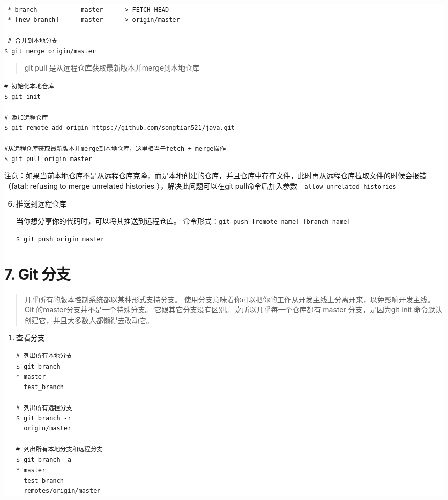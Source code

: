    ```shell
    * branch            master     -> FETCH_HEAD
    * [new branch]      master     -> origin/master
    
    # 合并到本地分支
   $ git merge origin/master
   ```

   > git pull 是从远程仓库获取最新版本并merge到本地仓库

   ```shell
   # 初始化本地仓库
   $ git init
   
   # 添加远程仓库
   $ git remote add origin https://github.com/songtian521/java.git
   
   #从远程仓库获取最新版本并merge到本地仓库，这里相当于fetch + merge操作
   $ git pull origin master
   
   ```

   注意：如果当前本地仓库不是从远程仓库克隆，而是本地创建的仓库，并且仓库中存在文件，此时再从远程仓库拉取文件的时候会报错（fatal: refusing to merge unrelated histories ），解决此问题可以在git pull命令后加入参数`--allow-unrelated-histories`

6. 推送到远程仓库

   当你想分享你的代码时，可以将其推送到远程仓库。 命令形式：`git push [remote-name] [branch-name]`

   ```shell
   $ git push origin master
   ```

# 7. Git 分支

> 几乎所有的版本控制系统都以某种形式支持分支。 使用分支意味着你可以把你的工作从开发主线上分离开来，以免影响开发主线。Git 的master分支并不是一个特殊分支。 它跟其它分支没有区别。 之所以几乎每一个仓库都有 master 分支，是因为git init 命令默认创建它，并且大多数人都懒得去改动它。

1. 查看分支

   ```shell
   # 列出所有本地分支
   $ git branch
   * master
     test_branch
   
   # 列出所有远程分支
   $ git branch -r
     origin/master
   
   # 列出所有本地分支和远程分支
   $ git branch -a
   * master
     test_branch
     remotes/origin/master
   
   ```
